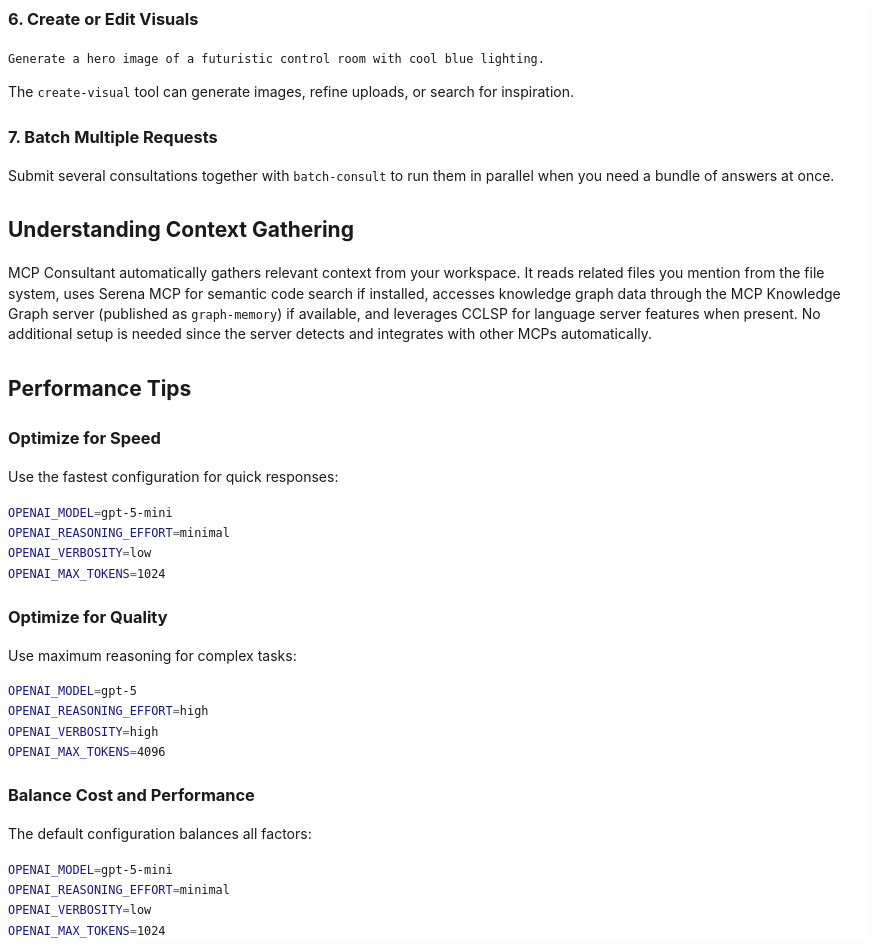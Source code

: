 ### 6. Create or Edit Visuals

```text
Generate a hero image of a futuristic control room with cool blue lighting.
```

The `create-visual` tool can generate images, refine uploads, or search for inspiration.

### 7. Batch Multiple Requests

Submit several consultations together with `batch-consult` to run them in parallel when you need a bundle of answers at once.

## Understanding Context Gathering

MCP Consultant automatically gathers relevant context from your workspace. It reads related files you mention from the file system, uses Serena MCP for semantic code search if installed, accesses knowledge graph data through the MCP Knowledge Graph server (published as `graph-memory`) if available, and leverages CCLSP for language server features when present. No additional setup is needed since the server detects and integrates with other MCPs automatically.

## Performance Tips

### Optimize for Speed

Use the fastest configuration for quick responses:

```bash
OPENAI_MODEL=gpt-5-mini
OPENAI_REASONING_EFFORT=minimal
OPENAI_VERBOSITY=low
OPENAI_MAX_TOKENS=1024
```

### Optimize for Quality

Use maximum reasoning for complex tasks:

```bash
OPENAI_MODEL=gpt-5
OPENAI_REASONING_EFFORT=high
OPENAI_VERBOSITY=high
OPENAI_MAX_TOKENS=4096
```

### Balance Cost and Performance

The default configuration balances all factors:

```bash
OPENAI_MODEL=gpt-5-mini
OPENAI_REASONING_EFFORT=minimal
OPENAI_VERBOSITY=low
OPENAI_MAX_TOKENS=1024
```
